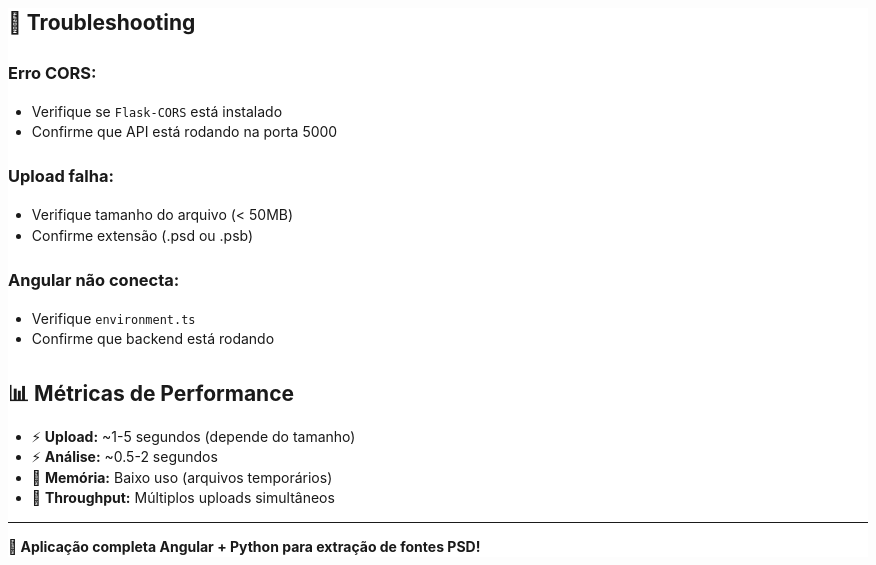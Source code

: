 ## 🐛 **Troubleshooting**

### **Erro CORS:**
- Verifique se `Flask-CORS` está instalado
- Confirme que API está rodando na porta 5000

### **Upload falha:**
- Verifique tamanho do arquivo (< 50MB)
- Confirme extensão (.psd ou .psb)

### **Angular não conecta:**
- Verifique `environment.ts`
- Confirme que backend está rodando

## 📊 **Métricas de Performance**

- ⚡ **Upload:** ~1-5 segundos (depende do tamanho)
- ⚡ **Análise:** ~0.5-2 segundos
- 💾 **Memória:** Baixo uso (arquivos temporários)
- 🔄 **Throughput:** Múltiplos uploads simultâneos

---

**🎉 Aplicação completa Angular + Python para extração de fontes PSD!**